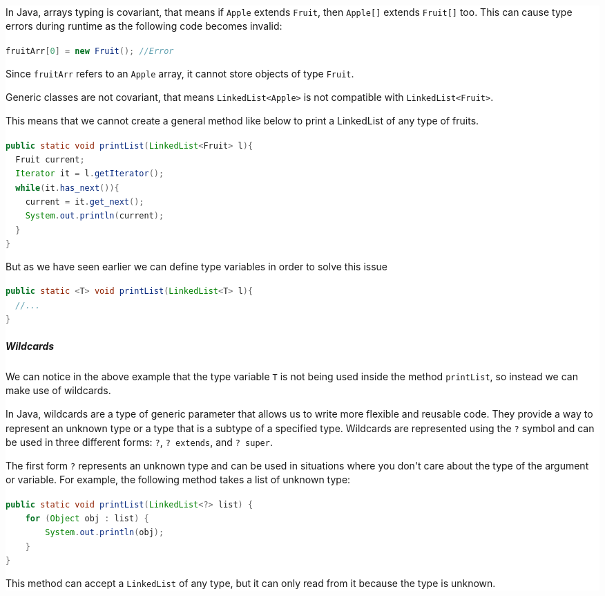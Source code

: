 In Java, arrays typing is covariant, that means if `Apple` extends `Fruit`, then `Apple[]` extends `Fruit[]` too. This can cause type errors during runtime as the following code becomes invalid:

```java
fruitArr[0] = new Fruit(); //Error
```

Since `fruitArr` refers to an `Apple` array, it cannot store objects of type `Fruit`.

Generic classes are not covariant, that means `LinkedList<Apple>` is not compatible with `LinkedList<Fruit>`.

This means that we cannot create a general method like below to print a LinkedList of any type of fruits.

```java
public static void printList(LinkedList<Fruit> l){
  Fruit current;
  Iterator it = l.getIterator();
  while(it.has_next()){
    current = it.get_next();
    System.out.println(current);
  }
}
```

But as we have seen earlier we can define type variables in order to solve this issue

```java
public static <T> void printList(LinkedList<T> l){
  //...
}
```

##### Wildcards

We can notice in the above example that the type variable `T` is not being used inside the method `printList`, so instead we can make use of wildcards.

In Java, wildcards are a type of generic parameter that allows us to write more flexible and reusable code. They provide a way to represent an unknown type or a type that is a subtype of a specified type. Wildcards are represented using the `?` symbol and can be used in three different forms: `?`, `? extends`, and `? super`.

The first form `?` represents an unknown type and can be used in situations where you don't care about the type of the argument or variable. For example, the following method takes a list of unknown type:

```java
public static void printList(LinkedList<?> list) {
    for (Object obj : list) {
        System.out.println(obj);
    }
}
```

This method can accept a `LinkedList` of any type, but it can only read from it because the type is unknown.
